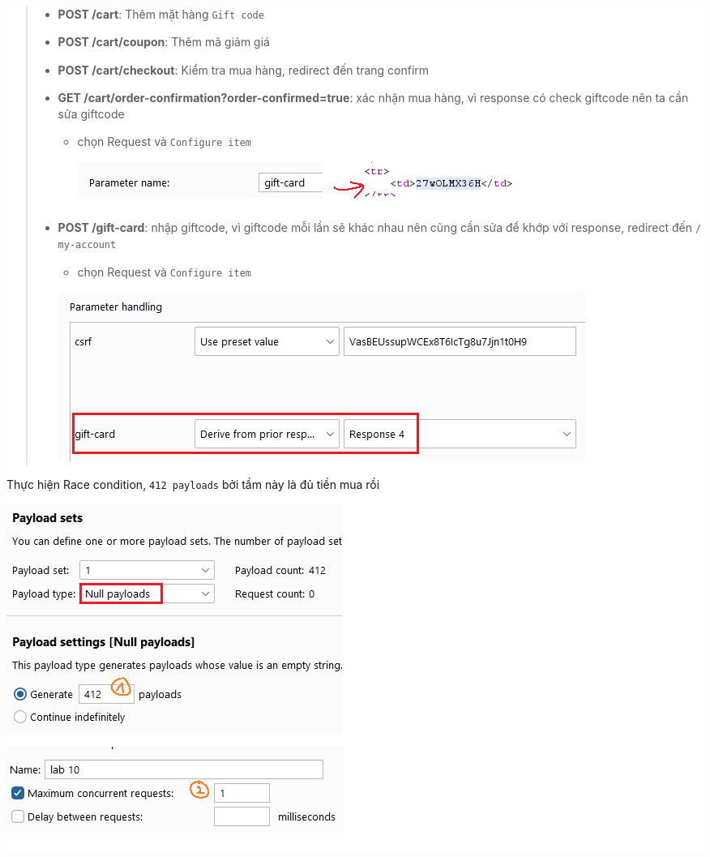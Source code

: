 > - **POST /cart**: Thêm mặt hàng `Gift code`
>
> - **POST /cart/coupon**: Thêm mã giảm giá
>
> - **POST /cart/checkout**: Kiểm tra mua hàng, redirect đến trang confirm
>
> - **GET /cart/order-confirmation?order-confirmed=true**: xác nhận mua hàng, vì response có check giftcode nên ta cần sửa giftcode
> 
>   - chọn Request và `Configure item`
>
>       ![Alt text](../image/lab10/06.png)
>
> - **POST /gift-card**: nhập giftcode, vì giftcode mỗi lần sẽ khác nhau nên cũng cần sửa để khớp với response, redirect đến `/my-account`
>   - chọn Request và `Configure item`
>
>   ![Alt text](../image/lab10/07.png)

Thực hiện Race condition, `412 payloads` bởi tầm này là đủ tiền mua rồi

![Alt text](../image/lab10/08.png)
